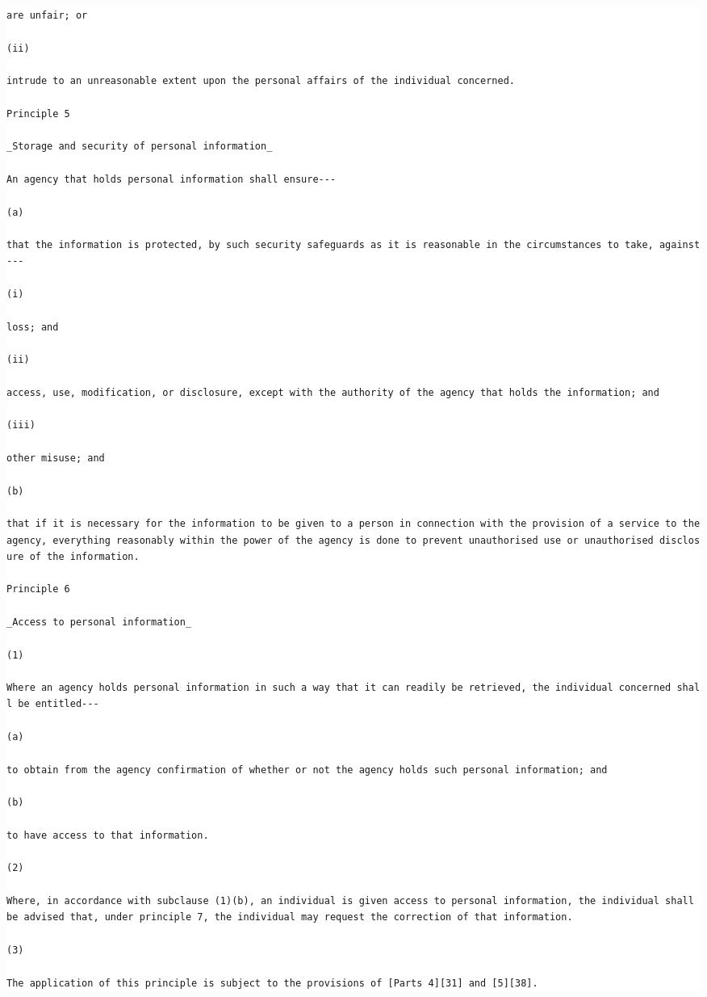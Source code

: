     are unfair; or
    
    (ii)
    
    intrude to an unreasonable extent upon the personal affairs of the individual concerned.
    
    Principle 5
    
    _Storage and security of personal information_
    
    An agency that holds personal information shall ensure---
    
    (a)
    
    that the information is protected, by such security safeguards as it is reasonable in the circumstances to take, against---
    
    (i)
    
    loss; and
    
    (ii)
    
    access, use, modification, or disclosure, except with the authority of the agency that holds the information; and
    
    (iii)
    
    other misuse; and
    
    (b)
    
    that if it is necessary for the information to be given to a person in connection with the provision of a service to the agency, everything reasonably within the power of the agency is done to prevent unauthorised use or unauthorised disclosure of the information.
    
    Principle 6
    
    _Access to personal information_
    
    (1)
    
    Where an agency holds personal information in such a way that it can readily be retrieved, the individual concerned shall be entitled---
    
    (a)
    
    to obtain from the agency confirmation of whether or not the agency holds such personal information; and
    
    (b)
    
    to have access to that information.
    
    (2)
    
    Where, in accordance with subclause (1)(b), an individual is given access to personal information, the individual shall be advised that, under principle 7, the individual may request the correction of that information.
    
    (3)
    
    The application of this principle is subject to the provisions of [Parts 4][31] and [5][38].
    